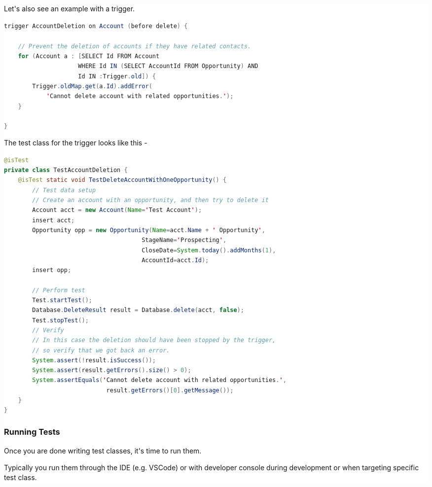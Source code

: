 Let's also see an example with a trigger.

```java
trigger AccountDeletion on Account (before delete) {

    // Prevent the deletion of accounts if they have related contacts.
    for (Account a : [SELECT Id FROM Account
                     WHERE Id IN (SELECT AccountId FROM Opportunity) AND
                     Id IN :Trigger.old]) {
        Trigger.oldMap.get(a.Id).addError(
            'Cannot delete account with related opportunities.');
    }

}
```

The test class for the trigger looks like this -

```java
@isTest
private class TestAccountDeletion {
    @isTest static void TestDeleteAccountWithOneOpportunity() {
        // Test data setup
        // Create an account with an opportunity, and then try to delete it
        Account acct = new Account(Name='Test Account');
        insert acct;
        Opportunity opp = new Opportunity(Name=acct.Name + ' Opportunity',
                                       StageName='Prospecting',
                                       CloseDate=System.today().addMonths(1),
                                       AccountId=acct.Id);
        insert opp;

        // Perform test
        Test.startTest();
        Database.DeleteResult result = Database.delete(acct, false);
        Test.stopTest();
        // Verify
        // In this case the deletion should have been stopped by the trigger,
        // so verify that we got back an error.
        System.assert(!result.isSuccess());
        System.assert(result.getErrors().size() > 0);
        System.assertEquals('Cannot delete account with related opportunities.',
                             result.getErrors()[0].getMessage());
    }
}
```

### Running Tests

Once you are done writing test classes, it's time to run them.

Typically you run them through the IDE (e.g. VSCode) or with developer console during development or when targeting specific test class.
